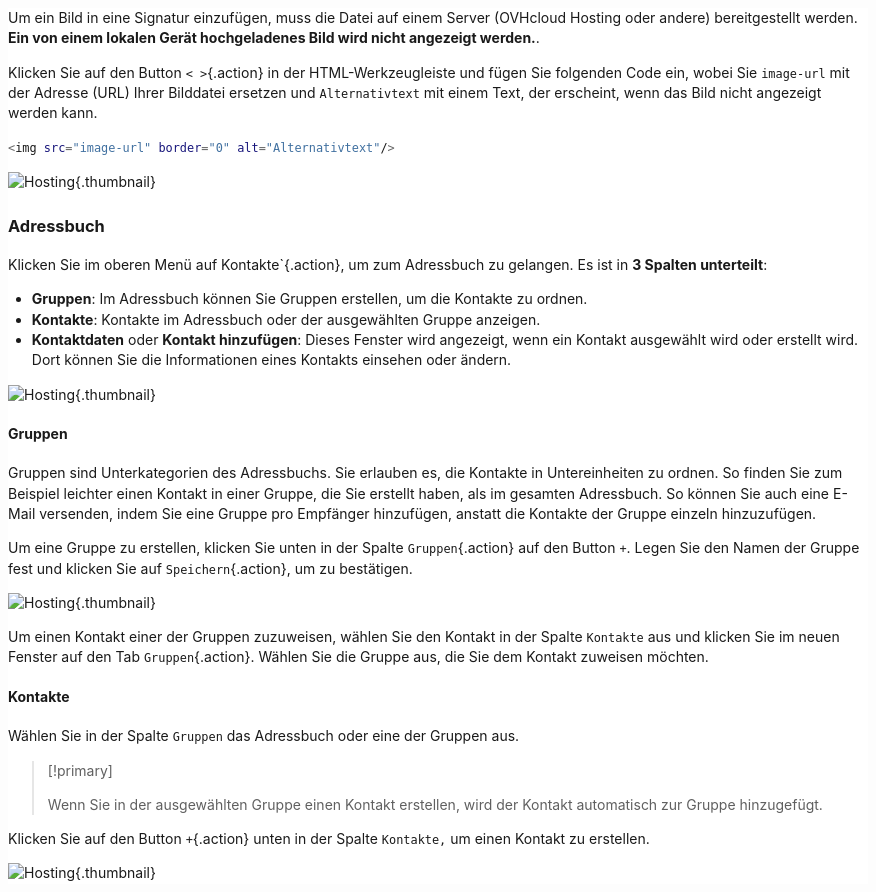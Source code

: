 Um ein Bild in eine Signatur einzufügen, muss die Datei auf einem Server (OVHcloud Hosting oder andere) bereitgestellt werden.<br>
**Ein von einem lokalen Gerät hochgeladenes Bild wird nicht angezeigt werden.**.

Klicken Sie auf den Button `< >`{.action} in der HTML-Werkzeugleiste und fügen Sie folgenden Code ein, wobei Sie `image-url` mit der Adresse (URL) Ihrer Bilddatei ersetzen und `Alternativtext` mit einem Text, der erscheint, wenn das Bild nicht angezeigt werden kann.

```bash
<img src="image-url" border="0" alt="Alternativtext"/>
```

![Hosting](roundcube08.png){.thumbnail}

### Adressbuch <a name="contact-book"></a>

Klicken Sie im oberen Menü auf Kontakte`{.action}, um zum Adressbuch zu gelangen. Es ist in **3 Spalten unterteilt**:

- **Gruppen**: Im Adressbuch können Sie Gruppen erstellen, um die Kontakte zu ordnen.
- **Kontakte**: Kontakte im Adressbuch oder der ausgewählten Gruppe anzeigen.
- **Kontaktdaten** oder **Kontakt hinzufügen**: Dieses Fenster wird angezeigt, wenn ein Kontakt ausgewählt wird oder erstellt wird. Dort können Sie die Informationen eines Kontakts einsehen oder ändern.

![Hosting](roundcube09.png){.thumbnail}

#### Gruppen <a name="group"></a>

Gruppen sind Unterkategorien des Adressbuchs. Sie erlauben es, die Kontakte in Untereinheiten zu ordnen. So finden Sie zum Beispiel leichter einen Kontakt in einer Gruppe, die Sie erstellt haben, als im gesamten Adressbuch. So können Sie auch eine E-Mail versenden, indem Sie eine Gruppe pro Empfänger hinzufügen, anstatt die Kontakte der Gruppe einzeln hinzuzufügen.

Um eine Gruppe zu erstellen, klicken Sie unten in der Spalte `Gruppen`{.action} auf den Button `+`. Legen Sie den Namen der Gruppe fest und klicken Sie auf `Speichern`{.action}, um zu bestätigen.

![Hosting](roundcube10.png){.thumbnail}

Um einen Kontakt einer der Gruppen zuzuweisen, wählen Sie den Kontakt in der Spalte `Kontakte` aus und klicken Sie im neuen Fenster auf den Tab `Gruppen`{.action}. Wählen Sie die Gruppe aus, die Sie dem Kontakt zuweisen möchten.

#### Kontakte <a name="contacts"></a>

Wählen Sie in der Spalte `Gruppen` das Adressbuch oder eine der Gruppen aus.

> [!primary]
> 
> Wenn Sie in der ausgewählten Gruppe einen Kontakt erstellen, wird der Kontakt automatisch zur Gruppe hinzugefügt.

Klicken Sie auf den Button `+`{.action} unten in der Spalte `Kontakte,` um einen Kontakt zu erstellen.

![Hosting](roundcube11.png){.thumbnail}
